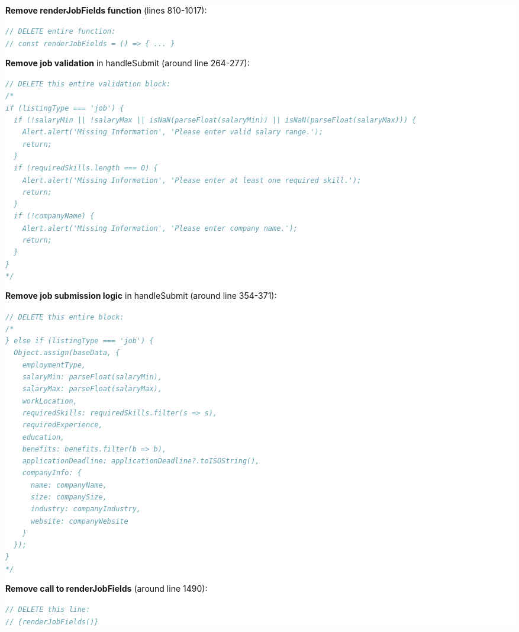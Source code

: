 **Remove renderJobFields function** (lines 810-1017):
```typescript
// DELETE entire function:
// const renderJobFields = () => { ... }
```

**Remove job validation** in handleSubmit (around line 264-277):
```typescript
// DELETE this entire validation block:
/*
if (listingType === 'job') {
  if (!salaryMin || !salaryMax || isNaN(parseFloat(salaryMin)) || isNaN(parseFloat(salaryMax))) {
    Alert.alert('Missing Information', 'Please enter valid salary range.');
    return;
  }
  if (requiredSkills.length === 0) {
    Alert.alert('Missing Information', 'Please enter at least one required skill.');
    return;
  }
  if (!companyName) {
    Alert.alert('Missing Information', 'Please enter company name.');
    return;
  }
}
*/
```

**Remove job submission logic** in handleSubmit (around line 354-371):
```typescript
// DELETE this entire block:
/*
} else if (listingType === 'job') {
  Object.assign(baseData, {
    employmentType,
    salaryMin: parseFloat(salaryMin),
    salaryMax: parseFloat(salaryMax),
    workLocation,
    requiredSkills: requiredSkills.filter(s => s),
    requiredExperience,
    education,
    benefits: benefits.filter(b => b),
    applicationDeadline: applicationDeadline?.toISOString(),
    companyInfo: {
      name: companyName,
      size: companySize,
      industry: companyIndustry,
      website: companyWebsite
    }
  });
}
*/
```

**Remove call to renderJobFields** (around line 1490):
```typescript
// DELETE this line:
// {renderJobFields()}
```
